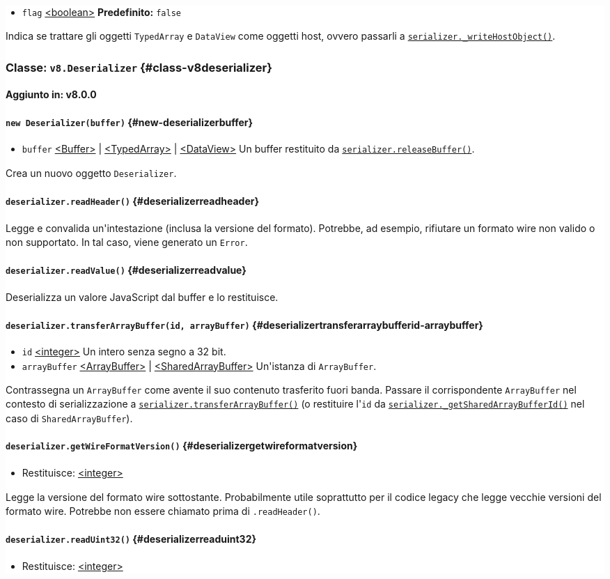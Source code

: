 - `flag` [\<boolean\>](https://developer.mozilla.org/en-US/docs/Web/JavaScript/Data_structures#Boolean_type) **Predefinito:** `false`

Indica se trattare gli oggetti `TypedArray` e `DataView` come oggetti host, ovvero passarli a [`serializer._writeHostObject()`](/it/nodejs/api/v8#serializer_writehostobjectobject).

### Classe: `v8.Deserializer` {#class-v8deserializer}

**Aggiunto in: v8.0.0**

#### `new Deserializer(buffer)` {#new-deserializerbuffer}

- `buffer` [\<Buffer\>](/it/nodejs/api/buffer#class-buffer) | [\<TypedArray\>](https://developer.mozilla.org/en-US/docs/Web/JavaScript/Reference/Global_Objects/TypedArray) | [\<DataView\>](https://developer.mozilla.org/en-US/docs/Web/JavaScript/Reference/Global_Objects/DataView) Un buffer restituito da [`serializer.releaseBuffer()`](/it/nodejs/api/v8#serializerreleasebuffer).

Crea un nuovo oggetto `Deserializer`.

#### `deserializer.readHeader()` {#deserializerreadheader}

Legge e convalida un'intestazione (inclusa la versione del formato). Potrebbe, ad esempio, rifiutare un formato wire non valido o non supportato. In tal caso, viene generato un `Error`.

#### `deserializer.readValue()` {#deserializerreadvalue}

Deserializza un valore JavaScript dal buffer e lo restituisce.

#### `deserializer.transferArrayBuffer(id, arrayBuffer)` {#deserializertransferarraybufferid-arraybuffer}

- `id` [\<integer\>](https://developer.mozilla.org/en-US/docs/Web/JavaScript/Data_structures#Number_type) Un intero senza segno a 32 bit.
- `arrayBuffer` [\<ArrayBuffer\>](https://developer.mozilla.org/en-US/docs/Web/JavaScript/Reference/Global_Objects/ArrayBuffer) | [\<SharedArrayBuffer\>](https://developer.mozilla.org/en-US/docs/Web/JavaScript/Reference/Global_Objects/SharedArrayBuffer) Un'istanza di `ArrayBuffer`.

Contrassegna un `ArrayBuffer` come avente il suo contenuto trasferito fuori banda. Passare il corrispondente `ArrayBuffer` nel contesto di serializzazione a [`serializer.transferArrayBuffer()`](/it/nodejs/api/v8#serializertransferarraybufferid-arraybuffer) (o restituire l'`id` da [`serializer._getSharedArrayBufferId()`](/it/nodejs/api/v8#serializer_getsharedarraybufferidsharedarraybuffer) nel caso di `SharedArrayBuffer`).


#### `deserializer.getWireFormatVersion()` {#deserializergetwireformatversion}

- Restituisce: [\<integer\>](https://developer.mozilla.org/en-US/docs/Web/JavaScript/Data_structures#Number_type)

Legge la versione del formato wire sottostante. Probabilmente utile soprattutto per il codice legacy che legge vecchie versioni del formato wire. Potrebbe non essere chiamato prima di `.readHeader()`.

#### `deserializer.readUint32()` {#deserializerreaduint32}

- Restituisce: [\<integer\>](https://developer.mozilla.org/en-US/docs/Web/JavaScript/Data_structures#Number_type)
